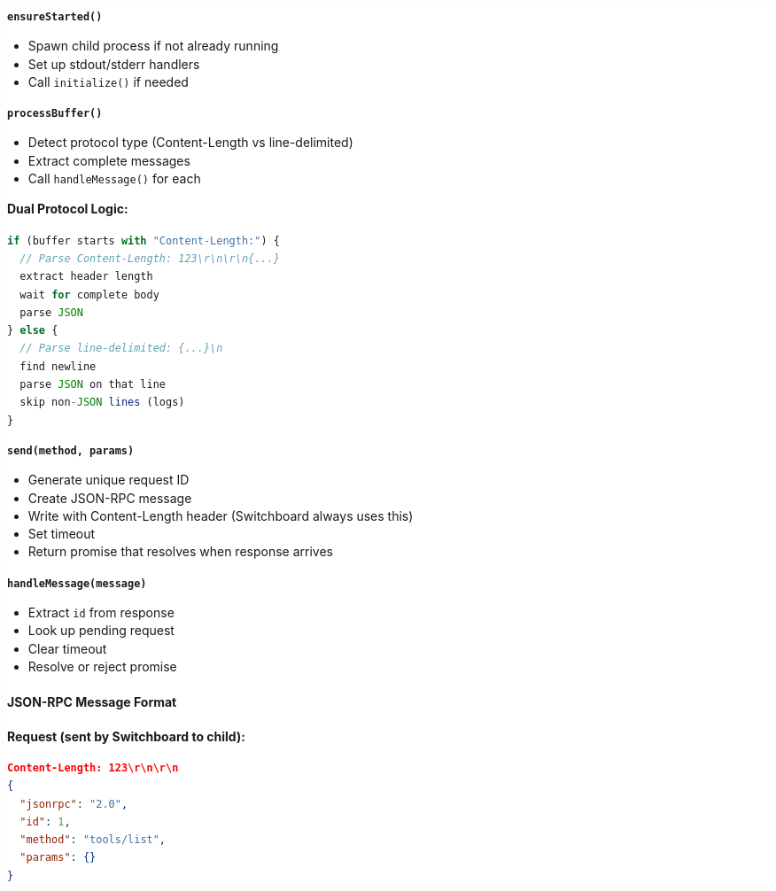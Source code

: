 **`ensureStarted()`**

- Spawn child process if not already running
- Set up stdout/stderr handlers
- Call `initialize()` if needed

**`processBuffer()`**

- Detect protocol type (Content-Length vs line-delimited)
- Extract complete messages
- Call `handleMessage()` for each

**Dual Protocol Logic:**

```typescript
if (buffer starts with "Content-Length:") {
  // Parse Content-Length: 123\r\n\r\n{...}
  extract header length
  wait for complete body
  parse JSON
} else {
  // Parse line-delimited: {...}\n
  find newline
  parse JSON on that line
  skip non-JSON lines (logs)
}
```

**`send(method, params)`**

- Generate unique request ID
- Create JSON-RPC message
- Write with Content-Length header (Switchboard always uses this)
- Set timeout
- Return promise that resolves when response arrives

**`handleMessage(message)`**

- Extract `id` from response
- Look up pending request
- Clear timeout
- Resolve or reject promise

#### JSON-RPC Message Format

**Request (sent by Switchboard to child):**

```json
Content-Length: 123\r\n\r\n
{
  "jsonrpc": "2.0",
  "id": 1,
  "method": "tools/list",
  "params": {}
}
```
